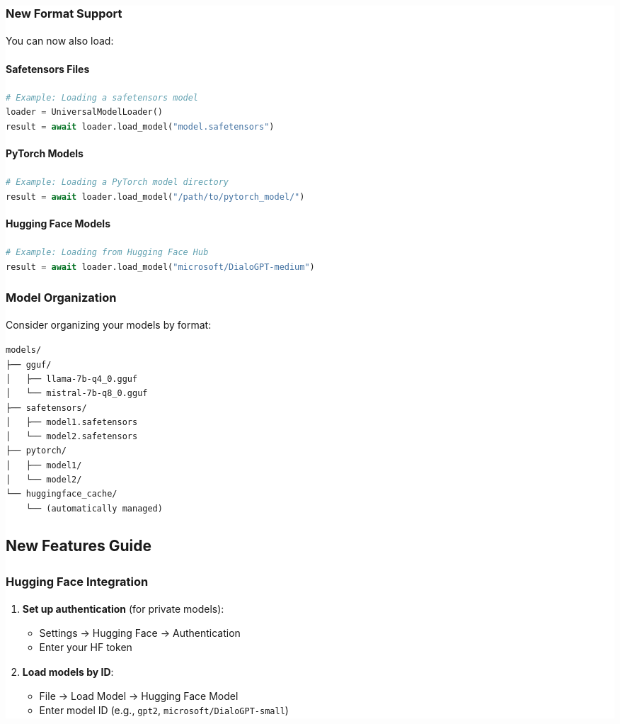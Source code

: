 ### New Format Support

You can now also load:

#### Safetensors Files

```python
# Example: Loading a safetensors model
loader = UniversalModelLoader()
result = await loader.load_model("model.safetensors")
```

#### PyTorch Models

```python
# Example: Loading a PyTorch model directory
result = await loader.load_model("/path/to/pytorch_model/")
```

#### Hugging Face Models

```python
# Example: Loading from Hugging Face Hub
result = await loader.load_model("microsoft/DialoGPT-medium")
```

### Model Organization

Consider organizing your models by format:

```
models/
├── gguf/
│   ├── llama-7b-q4_0.gguf
│   └── mistral-7b-q8_0.gguf
├── safetensors/
│   ├── model1.safetensors
│   └── model2.safetensors
├── pytorch/
│   ├── model1/
│   └── model2/
└── huggingface_cache/
    └── (automatically managed)
```

## New Features Guide

### Hugging Face Integration

1. **Set up authentication** (for private models):
   - Settings → Hugging Face → Authentication
   - Enter your HF token

2. **Load models by ID**:
   - File → Load Model → Hugging Face Model
   - Enter model ID (e.g., `gpt2`, `microsoft/DialoGPT-small`)
